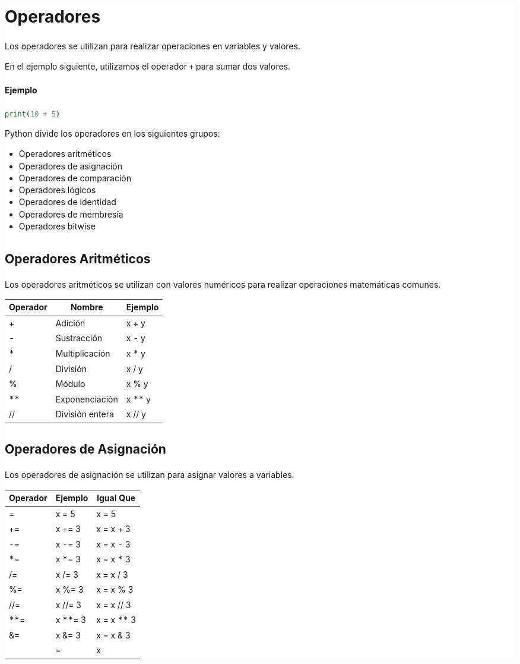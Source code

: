 # Operadores

Los operadores se utilizan para realizar operaciones en variables y valores.

En el ejemplo siguiente, utilizamos el operador `+` para sumar dos valores.

#### Ejemplo

```python
print(10 + 5)
```

Python divide los operadores en los siguientes grupos:

- Operadores aritméticos
- Operadores de asignación
- Operadores de comparación
- Operadores lógicos
- Operadores de identidad
- Operadores de membresía
- Operadores bitwise

## Operadores Aritméticos

Los operadores aritméticos se utilizan con valores numéricos para realizar operaciones matemáticas comunes.

| Operador | Nombre | Ejemplo |
| --- | --- | --- |
| + | Adición | x + y |
| - | Sustracción | x - y |
| * | Multiplicación | x * y |
| / | División | x / y |
| % | Módulo | x % y |
| ** | Exponenciación | x ** y |
| // | División entera | x // y |

## Operadores de Asignación

Los operadores de asignación se utilizan para asignar valores a variables.

| Operador | Ejemplo | Igual Que |
| --- | --- | --- |
| = | x = 5 | x = 5 |
| += | x += 3 | x = x + 3 |
| -= | x -= 3 | x = x - 3 |
| *= | x *= 3 | x = x * 3 |
| /= | x /= 3 | x = x / 3 |
| %= | x %= 3 | x = x % 3 |
| //= | x //= 3 | x = x // 3 |
| **= | x **= 3 | x = x ** 3 |
| &= | x &= 3 | x = x & 3 |
| |= | x |= 3 | x = x | 3 |